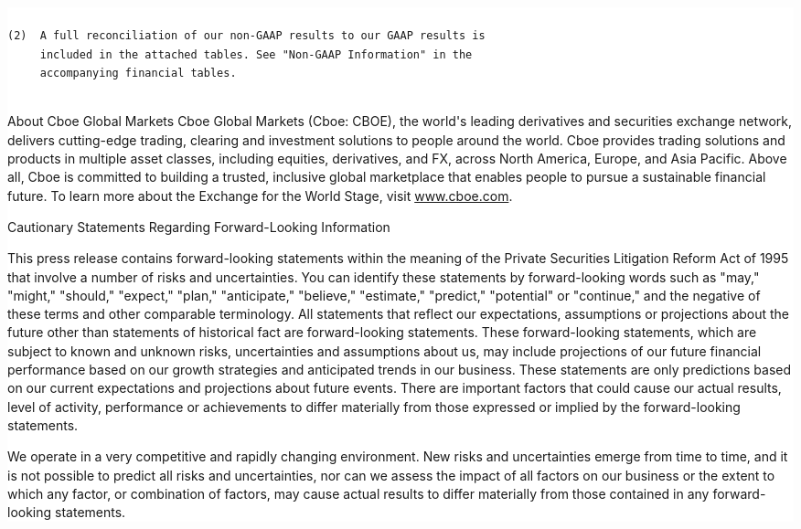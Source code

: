 ```
   
(2)  A full reconciliation of our non-GAAP results to our GAAP results is   
     included in the attached tables. See "Non-GAAP Information" in the   
     accompanying financial tables.   
 
```

About Cboe Global Markets Cboe Global Markets (Cboe: CBOE), the world's leading derivatives and securities exchange network, delivers cutting-edge trading, clearing and investment solutions to people around the world. Cboe provides trading solutions and products in multiple asset classes, including equities, derivatives, and FX, across North America, Europe, and Asia Pacific. Above all, Cboe is committed to building a trusted, inclusive global marketplace that enables people to pursue a sustainable financial future. To learn more about the Exchange for the World Stage, visit www.cboe.com.

Cautionary Statements Regarding Forward-Looking Information

This press release contains forward-looking statements within the meaning of the Private Securities Litigation Reform Act of 1995 that involve a number of risks and uncertainties. You can identify these statements by forward-looking words such as "may," "might," "should," "expect," "plan," "anticipate," "believe," "estimate," "predict," "potential" or "continue," and the negative of these terms and other comparable terminology. All statements that reflect our expectations, assumptions or projections about the future other than statements of historical fact are forward-looking statements. These forward-looking statements, which are subject to known and unknown risks, uncertainties and assumptions about us, may include projections of our future financial performance based on our growth strategies and anticipated trends in our business. These statements are only predictions based on our current expectations and projections about future events. There are important factors that could cause our actual results, level of activity, performance or achievements to differ materially from those expressed or implied by the forward-looking statements.

We operate in a very competitive and rapidly changing environment. New risks and uncertainties emerge from time to time, and it is not possible to predict all risks and uncertainties, nor can we assess the impact of all factors on our business or the extent to which any factor, or combination of factors, may cause actual results to differ materially from those contained in any forward-looking statements.
